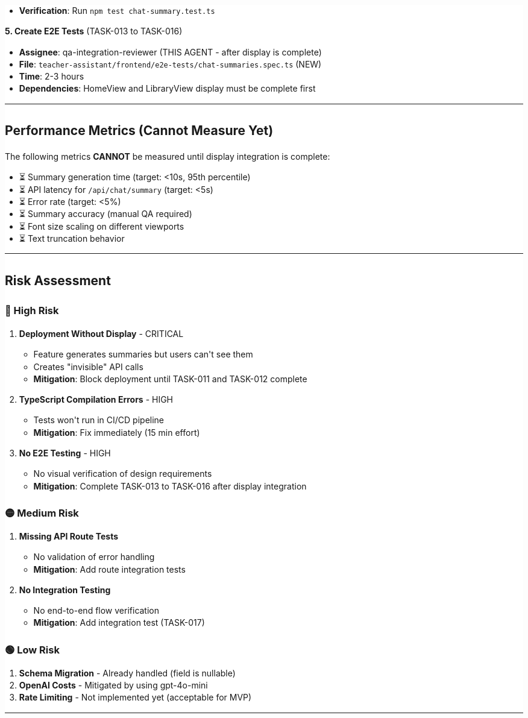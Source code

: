 - **Verification**: Run `npm test chat-summary.test.ts`

**5. Create E2E Tests** (TASK-013 to TASK-016)
- **Assignee**: qa-integration-reviewer (THIS AGENT - after display is complete)
- **File**: `teacher-assistant/frontend/e2e-tests/chat-summaries.spec.ts` (NEW)
- **Time**: 2-3 hours
- **Dependencies**: HomeView and LibraryView display must be complete first

---

## Performance Metrics (Cannot Measure Yet)

The following metrics **CANNOT** be measured until display integration is complete:

- ⏳ Summary generation time (target: <10s, 95th percentile)
- ⏳ API latency for `/api/chat/summary` (target: <5s)
- ⏳ Error rate (target: <5%)
- ⏳ Summary accuracy (manual QA required)
- ⏳ Font size scaling on different viewports
- ⏳ Text truncation behavior

---

## Risk Assessment

### 🔴 High Risk

1. **Deployment Without Display** - CRITICAL
   - Feature generates summaries but users can't see them
   - Creates "invisible" API calls
   - **Mitigation**: Block deployment until TASK-011 and TASK-012 complete

2. **TypeScript Compilation Errors** - HIGH
   - Tests won't run in CI/CD pipeline
   - **Mitigation**: Fix immediately (15 min effort)

3. **No E2E Testing** - HIGH
   - No visual verification of design requirements
   - **Mitigation**: Complete TASK-013 to TASK-016 after display integration

### 🟡 Medium Risk

1. **Missing API Route Tests**
   - No validation of error handling
   - **Mitigation**: Add route integration tests

2. **No Integration Testing**
   - No end-to-end flow verification
   - **Mitigation**: Add integration test (TASK-017)

### 🟢 Low Risk

1. **Schema Migration** - Already handled (field is nullable)
2. **OpenAI Costs** - Mitigated by using gpt-4o-mini
3. **Rate Limiting** - Not implemented yet (acceptable for MVP)

---